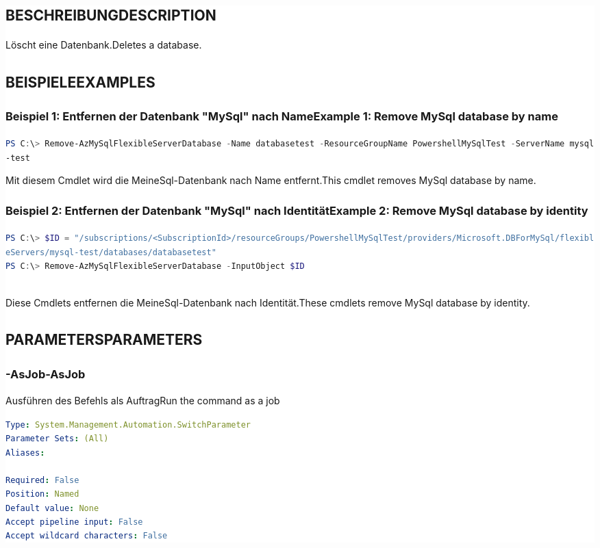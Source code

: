 ## <span data-ttu-id="7967a-107">BESCHREIBUNG</span><span class="sxs-lookup"><span data-stu-id="7967a-107">DESCRIPTION</span></span>
<span data-ttu-id="7967a-108">Löscht eine Datenbank.</span><span class="sxs-lookup"><span data-stu-id="7967a-108">Deletes a database.</span></span>

## <span data-ttu-id="7967a-109">BEISPIELE</span><span class="sxs-lookup"><span data-stu-id="7967a-109">EXAMPLES</span></span>

### <span data-ttu-id="7967a-110">Beispiel 1: Entfernen der Datenbank "MySql" nach Name</span><span class="sxs-lookup"><span data-stu-id="7967a-110">Example 1: Remove MySql database by name</span></span>
```powershell
PS C:\> Remove-AzMySqlFlexibleServerDatabase -Name databasetest -ResourceGroupName PowershellMySqlTest -ServerName mysql-test
```

<span data-ttu-id="7967a-111">Mit diesem Cmdlet wird die MeineSql-Datenbank nach Name entfernt.</span><span class="sxs-lookup"><span data-stu-id="7967a-111">This cmdlet removes MySql database by name.</span></span>

### <span data-ttu-id="7967a-112">Beispiel 2: Entfernen der Datenbank "MySql" nach Identität</span><span class="sxs-lookup"><span data-stu-id="7967a-112">Example 2: Remove MySql database by identity</span></span>
```powershell
PS C:\> $ID = "/subscriptions/<SubscriptionId>/resourceGroups/PowershellMySqlTest/providers/Microsoft.DBForMySql/flexibleServers/mysql-test/databases/databasetest"
PS C:\> Remove-AzMySqlFlexibleServerDatabase -InputObject $ID
 
```

<span data-ttu-id="7967a-113">Diese Cmdlets entfernen die MeineSql-Datenbank nach Identität.</span><span class="sxs-lookup"><span data-stu-id="7967a-113">These cmdlets remove MySql database by identity.</span></span>

## <span data-ttu-id="7967a-114">PARAMETERS</span><span class="sxs-lookup"><span data-stu-id="7967a-114">PARAMETERS</span></span>

### <span data-ttu-id="7967a-115">-AsJob</span><span class="sxs-lookup"><span data-stu-id="7967a-115">-AsJob</span></span>
<span data-ttu-id="7967a-116">Ausführen des Befehls als Auftrag</span><span class="sxs-lookup"><span data-stu-id="7967a-116">Run the command as a job</span></span>

```yaml
Type: System.Management.Automation.SwitchParameter
Parameter Sets: (All)
Aliases:

Required: False
Position: Named
Default value: None
Accept pipeline input: False
Accept wildcard characters: False
```
